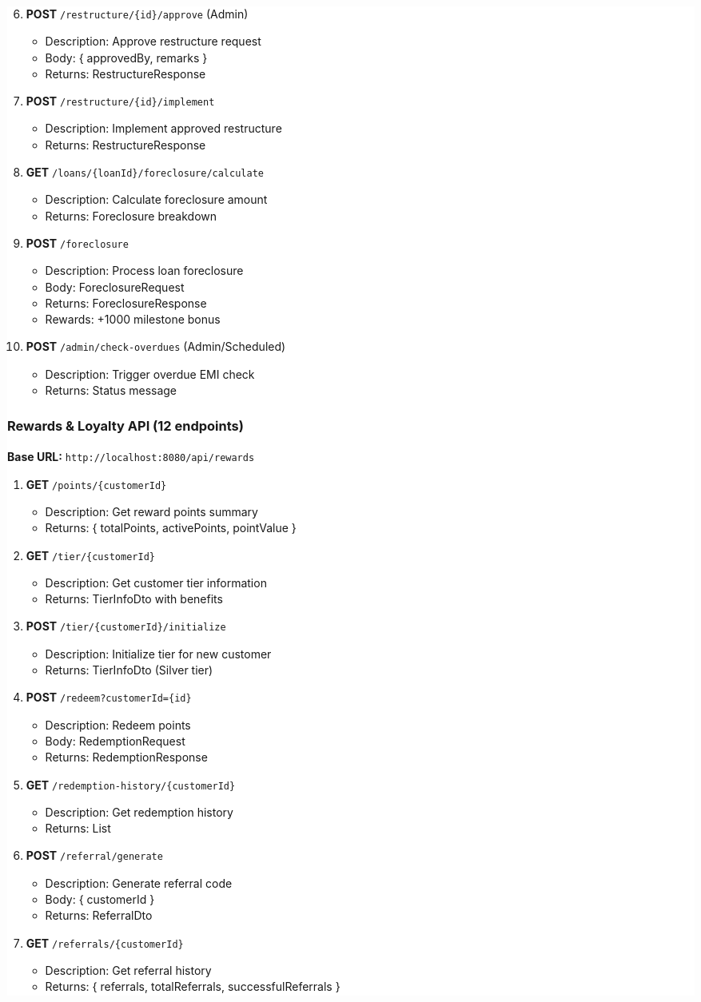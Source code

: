 6. **POST** `/restructure/{id}/approve` (Admin)
   - Description: Approve restructure request
   - Body: { approvedBy, remarks }
   - Returns: RestructureResponse

7. **POST** `/restructure/{id}/implement`
   - Description: Implement approved restructure
   - Returns: RestructureResponse

8. **GET** `/loans/{loanId}/foreclosure/calculate`
   - Description: Calculate foreclosure amount
   - Returns: Foreclosure breakdown

9. **POST** `/foreclosure`
   - Description: Process loan foreclosure
   - Body: ForeclosureRequest
   - Returns: ForeclosureResponse
   - Rewards: +1000 milestone bonus

10. **POST** `/admin/check-overdues` (Admin/Scheduled)
    - Description: Trigger overdue EMI check
    - Returns: Status message

### Rewards & Loyalty API (12 endpoints)

**Base URL:** `http://localhost:8080/api/rewards`

1. **GET** `/points/{customerId}`
   - Description: Get reward points summary
   - Returns: { totalPoints, activePoints, pointValue }

2. **GET** `/tier/{customerId}`
   - Description: Get customer tier information
   - Returns: TierInfoDto with benefits

3. **POST** `/tier/{customerId}/initialize`
   - Description: Initialize tier for new customer
   - Returns: TierInfoDto (Silver tier)

4. **POST** `/redeem?customerId={id}`
   - Description: Redeem points
   - Body: RedemptionRequest
   - Returns: RedemptionResponse

5. **GET** `/redemption-history/{customerId}`
   - Description: Get redemption history
   - Returns: List<RedemptionResponse>

6. **POST** `/referral/generate`
   - Description: Generate referral code
   - Body: { customerId }
   - Returns: ReferralDto

7. **GET** `/referrals/{customerId}`
   - Description: Get referral history
   - Returns: { referrals, totalReferrals, successfulReferrals }
